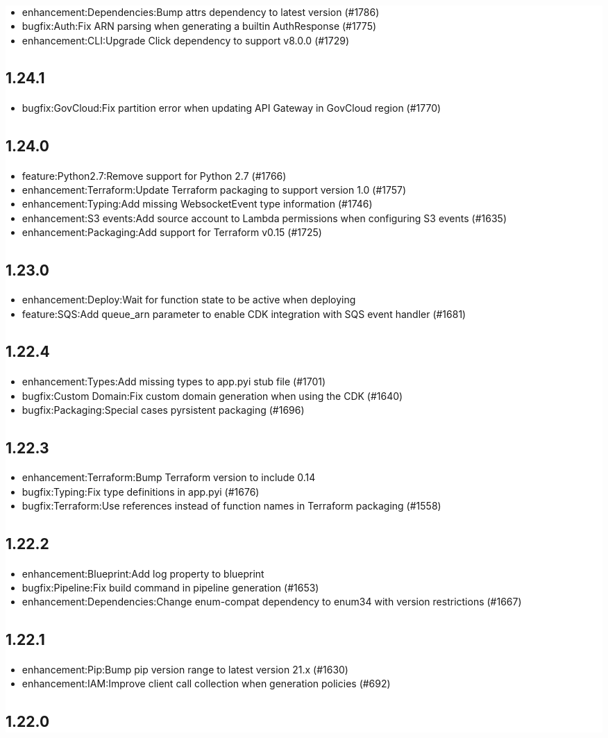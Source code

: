 
* enhancement:Dependencies:Bump attrs dependency to latest version (#1786)
* bugfix:Auth:Fix ARN parsing when generating a builtin AuthResponse (#1775)
* enhancement:CLI:Upgrade Click dependency to support v8.0.0 (#1729)

## 1.24.1


* bugfix:GovCloud:Fix partition error when updating API Gateway in GovCloud region (#1770)

## 1.24.0


* feature:Python2.7:Remove support for Python 2.7 (#1766)
* enhancement:Terraform:Update Terraform packaging to support version 1.0 (#1757)
* enhancement:Typing:Add missing WebsocketEvent type information (#1746)
* enhancement:S3 events:Add source account to Lambda permissions when configuring S3 events (#1635)
* enhancement:Packaging:Add support for Terraform v0.15 (#1725)

## 1.23.0


* enhancement:Deploy:Wait for function state to be active when deploying
* feature:SQS:Add queue_arn parameter to enable CDK integration with SQS event handler (#1681)

## 1.22.4


* enhancement:Types:Add missing types to app.pyi stub file (#1701)
* bugfix:Custom Domain:Fix custom domain generation when using the CDK (#1640)
* bugfix:Packaging:Special cases pyrsistent packaging (#1696)

## 1.22.3


* enhancement:Terraform:Bump Terraform version to include 0.14
* bugfix:Typing:Fix type definitions in app.pyi (#1676)
* bugfix:Terraform:Use references instead of function names in Terraform packaging (#1558)

## 1.22.2


* enhancement:Blueprint:Add log property to blueprint
* bugfix:Pipeline:Fix build command in pipeline generation (#1653)
* enhancement:Dependencies:Change enum-compat dependency to enum34 with version restrictions (#1667)

## 1.22.1


* enhancement:Pip:Bump pip version range to latest version 21.x (#1630)
* enhancement:IAM:Improve client call collection when generation policies (#692)

## 1.22.0
